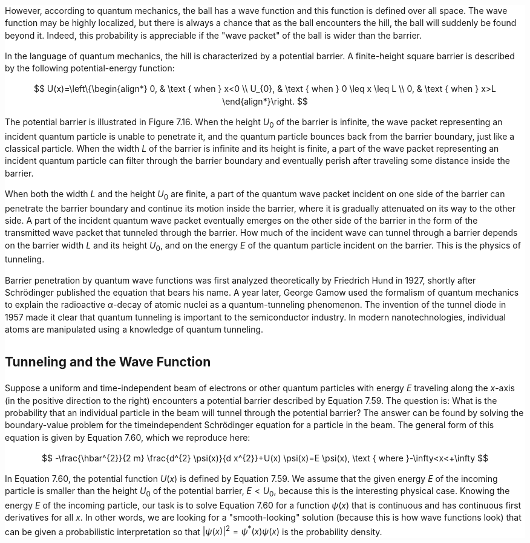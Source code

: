 However, according to quantum mechanics, the ball has a wave function and this function is defined over all space. The wave function may be highly localized, but there is always a chance that as the ball encounters the hill, the ball will suddenly be found beyond it. Indeed, this probability is appreciable if the "wave packet" of the ball is wider than the barrier.

In the language of quantum mechanics, the hill is characterized by a potential barrier. A finite-height square barrier is described by the following potential-energy function:

$$
U(x)=\left\{\begin{align*}
0, & \text { when } x<0 \\
U_{0}, & \text { when } 0 \leq x \leq L \\
0, & \text { when } x>L
\end{align*}\right.
$$

The potential barrier is illustrated in Figure 7.16. When the height $U_{0}$ of the barrier is infinite, the wave packet representing an incident quantum particle is unable to penetrate it, and the quantum particle bounces back from the barrier boundary, just like a classical particle. When the width $L$ of the barrier is infinite and its height is finite, a part of the wave packet representing an incident quantum particle can filter through the barrier boundary and eventually perish after traveling some distance inside the barrier.

When both the width $L$ and the height $U_{0}$ are finite, a part of the quantum wave packet incident on one side of the barrier can penetrate the barrier boundary and continue its motion inside the barrier, where it is gradually attenuated on its way to the other side. A part of the incident quantum wave packet eventually emerges on the other side of the barrier in the form of the transmitted wave packet that tunneled through the barrier. How much of the incident wave can tunnel through a barrier depends on the barrier width $L$ and its height $U_{0}$, and on the energy $E$ of the quantum particle incident on the barrier. This is the physics of tunneling.

Barrier penetration by quantum wave functions was first analyzed theoretically by Friedrich Hund in 1927, shortly after Schrödinger published the equation that bears his name. A year later, George Gamow used the formalism of quantum mechanics to explain the radioactive $\alpha$-decay of atomic nuclei as a quantum-tunneling phenomenon. The invention of the tunnel diode in 1957 made it clear that quantum tunneling is important to the semiconductor industry. In modern nanotechnologies, individual atoms are manipulated using a knowledge of quantum tunneling.

## Tunneling and the Wave Function

Suppose a uniform and time-independent beam of electrons or other quantum particles with energy $E$ traveling along the $x$-axis (in the positive direction to the right) encounters a potential barrier described by Equation 7.59. The question is: What is the probability that an individual particle in the beam will tunnel through the potential barrier? The answer can be found by solving the boundary-value problem for the timeindependent Schrödinger equation for a particle in the beam. The general form of this equation is given by Equation 7.60, which we reproduce here:

$$
-\frac{\hbar^{2}}{2 m} \frac{d^{2} \psi(x)}{d x^{2}}+U(x) \psi(x)=E \psi(x), \text { where }-\infty<x<+\infty
$$

In Equation 7.60, the potential function $U(x)$ is defined by Equation 7.59. We assume that the given energy $E$ of the incoming particle is smaller than the height $U_{0}$ of the potential barrier, $E<U_{0}$, because this is the interesting physical case. Knowing the energy $E$ of the incoming particle, our task is to solve Equation 7.60 for a function $\psi(x)$ that is continuous and has continuous first derivatives for all $x$. In other words, we are looking for a "smooth-looking" solution (because this is how wave functions look) that can be given a probabilistic interpretation so that $|\psi(x)|^{2}=\psi^{*}(x) \psi(x)$ is the probability density.

